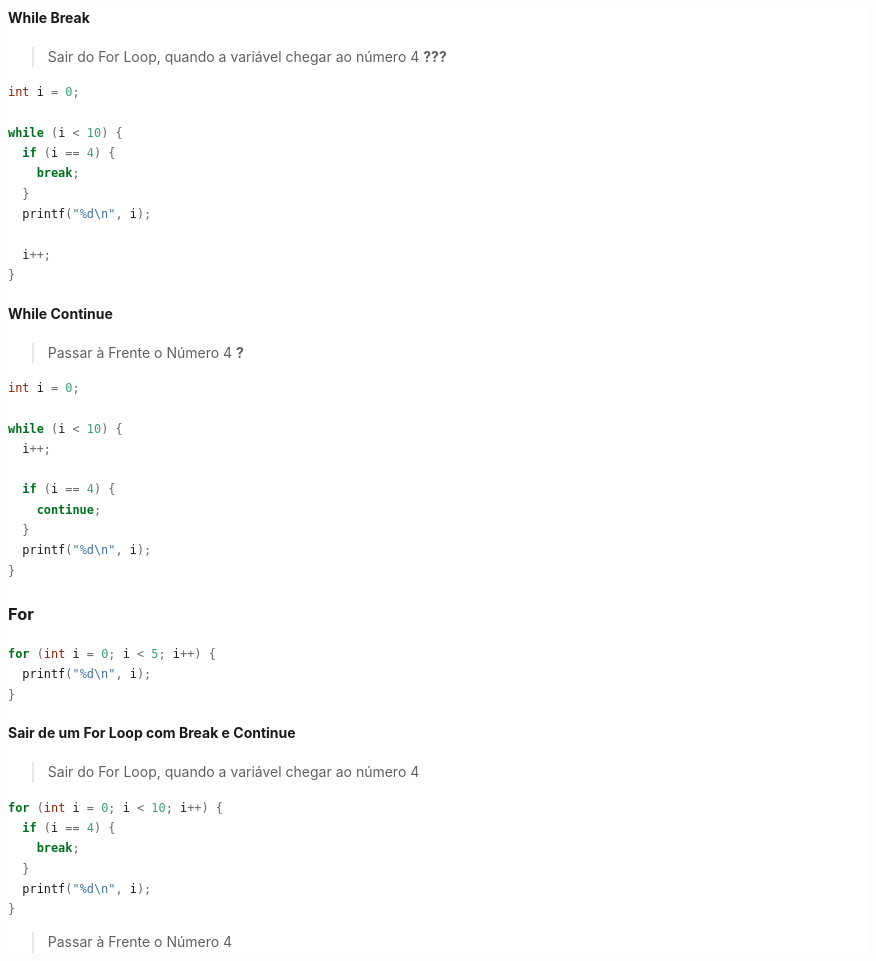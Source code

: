 #### While Break

> Sair do For Loop, quando a variável chegar ao número 4 **???**

```c
int i = 0;

while (i < 10) {
  if (i == 4) {
    break;
  }
  printf("%d\n", i);

  i++;
}
```

#### While Continue

> Passar à Frente o Número 4 **?**

```c
int i = 0;

while (i < 10) {
  i++;

  if (i == 4) {
    continue;
  }
  printf("%d\n", i);
}
```

### For

```c
for (int i = 0; i < 5; i++) {
  printf("%d\n", i);
}
```

#### Sair de um For Loop com Break e Continue

> Sair do For Loop, quando a variável chegar ao número 4

```c
for (int i = 0; i < 10; i++) {
  if (i == 4) {
    break;
  }
  printf("%d\n", i);
}
```

> Passar à Frente o Número 4
